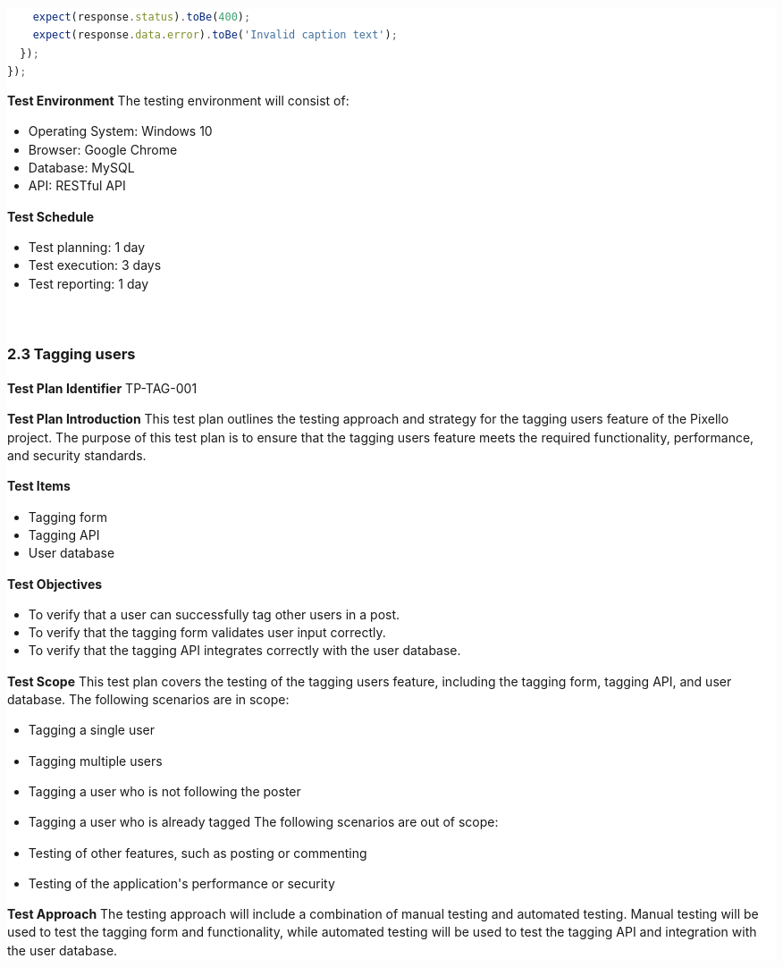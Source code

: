 ```js
    expect(response.status).toBe(400);
    expect(response.data.error).toBe('Invalid caption text');
  });
});
```

**Test Environment**
The testing environment will consist of:

- Operating System: Windows 10
- Browser: Google Chrome
- Database: MySQL
- API: RESTful API

**Test Schedule**
- Test planning: 1 day
- Test execution: 3 days
- Test reporting: 1 day

<br/>

### **2.3 Tagging users**

**Test Plan Identifier**
TP-TAG-001

**Test Plan Introduction**
This test plan outlines the testing approach and strategy for the tagging users feature of the Pixello project. The purpose of this test plan is to ensure that the tagging users feature meets the required functionality, performance, and security standards.

**Test Items**
- Tagging form
- Tagging API
- User database

**Test Objectives**
- To verify that a user can successfully tag other users in a post.
- To verify that the tagging form validates user input correctly.
- To verify that the tagging API integrates correctly with the user database.

**Test Scope**
This test plan covers the testing of the tagging users feature, including the tagging form, tagging API, and user database. The following scenarios are in scope:

- Tagging a single user
- Tagging multiple users
- Tagging a user who is not following the poster
- Tagging a user who is already tagged
The following scenarios are out of scope:

- Testing of other features, such as posting or commenting
- Testing of the application's performance or security

**Test Approach**
The testing approach will include a combination of manual testing and automated testing. Manual testing will be used to test the tagging form and functionality, while automated testing will be used to test the tagging API and integration with the user database.

